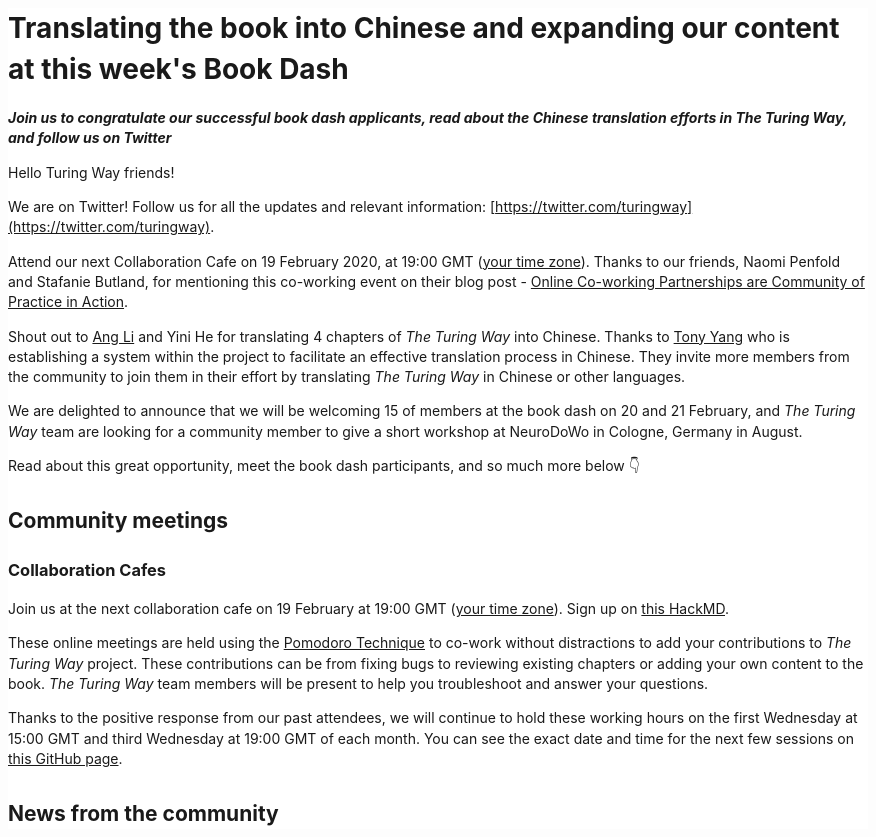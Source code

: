# Translating the book into Chinese and expanding our content at this week's Book Dash

***Join us to congratulate our successful book dash applicants, read about the Chinese translation efforts in The Turing Way, and follow us on Twitter***

Hello Turing Way friends!

We are on Twitter!
Follow us for all the updates and relevant information: [https://twitter.com/turingway](https://twitter.com/turingway).

Attend our next Collaboration Cafe on 19 February 2020, at 19:00 GMT ([your time zone](https://arewemeetingyet.com/London/2020-02-19/19:00/TuringWay-CollaborationCafe)).
Thanks to our friends, Naomi Penfold and Stafanie Butland, for mentioning this co-working event on their blog post - [Online Co-working Partnerships are Community of Practice in Action](https://www.cscce.org/2020/02/04/online-co-working-partnerships-are-community-of-practice-in-action/#more-3009).

Shout out to [Ang Li](https://twitter.com/abc782544421) and Yini He for translating 4 chapters of *The Turing Way* into Chinese.
Thanks to [Tony Yang](https://twitter.com/tony_yzy) who is establishing a system within the project to facilitate an effective translation process in Chinese.
They invite more members from the community to join them in their effort by translating *The Turing Way* in Chinese or other languages.

We are delighted to announce that we will be welcoming 15 of members at the book dash on 20 and 21 February, and _The Turing Way_ team are looking for a community member to give a short workshop at NeuroDoWo in Cologne, Germany in August.

Read about this great opportunity, meet the book dash participants, and so much more below 👇

## Community meetings

### Collaboration Cafes

Join us at the next collaboration cafe on 19 February at 19:00 GMT ([your time zone](https://arewemeetingyet.com/London/2020-02-19/19:00/TuringWay-CollaborationCafe)).
Sign up on [this HackMD](https://hackmd.io/@KirstieJane/CollabCafe).

These online meetings are held using the [Pomodoro Technique](https://en.wikipedia.org/wiki/Pomodoro_Technique) to co-work without distractions to add your contributions to *The Turing Way* project.
These contributions can be from fixing bugs to reviewing existing chapters or adding your own content to the book.
*The Turing Way* team members will be present to help you troubleshoot and answer your questions.

Thanks to the positive response from our past attendees, we will continue to hold these working hours on the first Wednesday at 15:00 GMT and third Wednesday at 19:00 GMT of each month.
You can see the exact date and time for the next few sessions on [this GitHub page](https://github.com/alan-turing-institute/the-turing-way/blob/master/project_management/online-collaboration-cafe.md).

## News from the community
